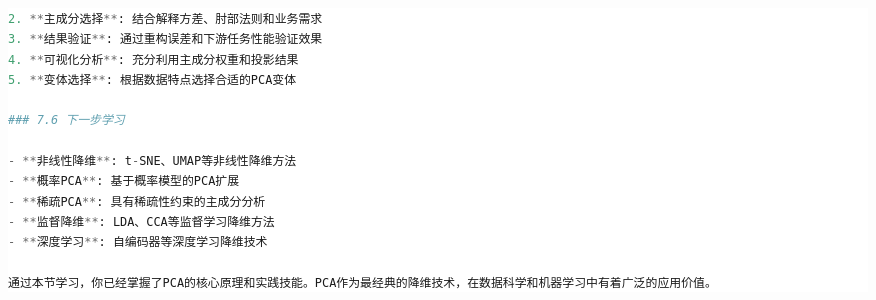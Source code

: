 ```python
2. **主成分选择**: 结合解释方差、肘部法则和业务需求
3. **结果验证**: 通过重构误差和下游任务性能验证效果
4. **可视化分析**: 充分利用主成分权重和投影结果
5. **变体选择**: 根据数据特点选择合适的PCA变体

### 7.6 下一步学习

- **非线性降维**: t-SNE、UMAP等非线性降维方法
- **概率PCA**: 基于概率模型的PCA扩展
- **稀疏PCA**: 具有稀疏性约束的主成分分析
- **监督降维**: LDA、CCA等监督学习降维方法
- **深度学习**: 自编码器等深度学习降维技术

通过本节学习，你已经掌握了PCA的核心原理和实践技能。PCA作为最经典的降维技术，在数据科学和机器学习中有着广泛的应用价值。
```